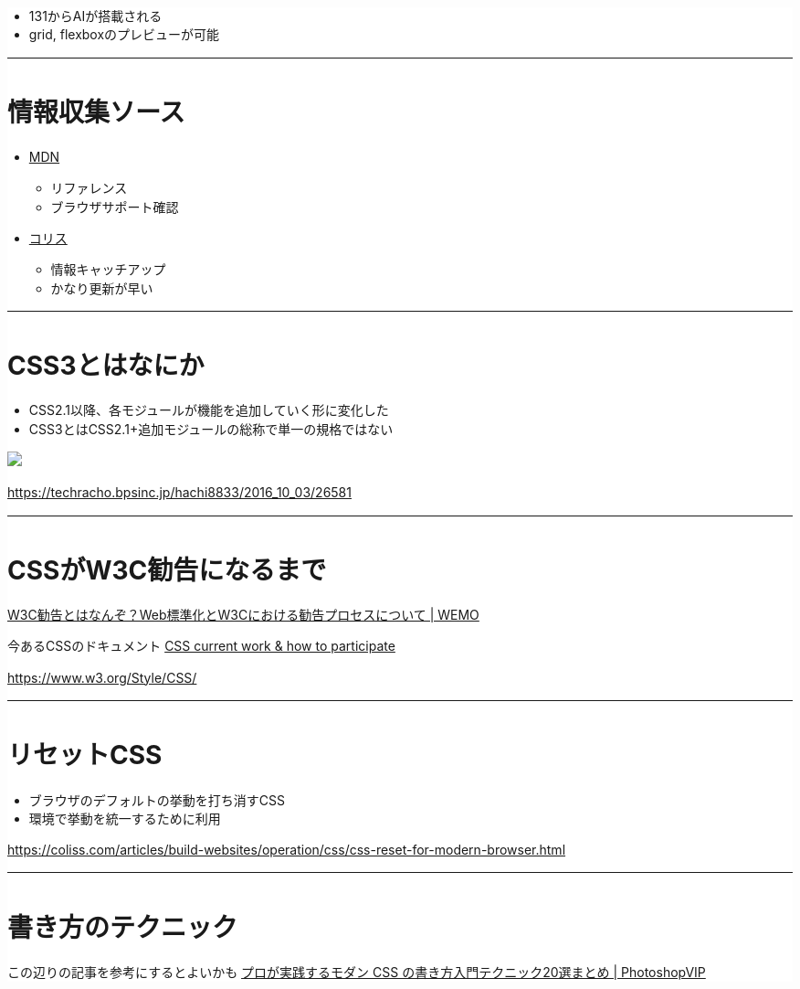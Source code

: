 - 131からAIが搭載される
- grid, flexboxのプレビューが可能

---

# 情報収集ソース

- [MDN](https://developer.mozilla.org/ja/docs/Web/CSS)
  - リファレンス
  - ブラウザサポート確認

- [コリス](https://coliss.com/)
  - 情報キャッチアップ
  - かなり更新が早い

 

---

# CSS3とはなにか

- CSS2.1以降、各モジュールが機能を追加していく形に変化した
- CSS3とはCSS2.1+追加モジュールの総称で単一の規格ではない

![](./CSSLevel.jpg)

<footerNote>https://techracho.bpsinc.jp/hachi8833/2016_10_03/26581</footerNote>



---

# CSSがW3C勧告になるまで

[W3C勧告とはなんぞ？Web標準化とW3Cにおける勧告プロセスについて | WEMO](https://wemo.tech/795#index_id6)

今あるCSSのドキュメント
[CSS current work & how to participate](https://www.w3.org/Style/CSS/current-work)


<FooterNote>https://www.w3.org/Style/CSS/</FooterNote>


---

# リセットCSS

- ブラウザのデフォルトの挙動を打ち消すCSS
- 環境で挙動を統一するために利用

<footerNote>https://coliss.com/articles/build-websites/operation/css/css-reset-for-modern-browser.html</footerNote>



---

# 書き方のテクニック

この辺りの記事を参考にするとよいかも
[プロが実践するモダン CSS の書き方入門テクニック20選まとめ | PhotoshopVIP](https://photoshopvip.net/93818)
